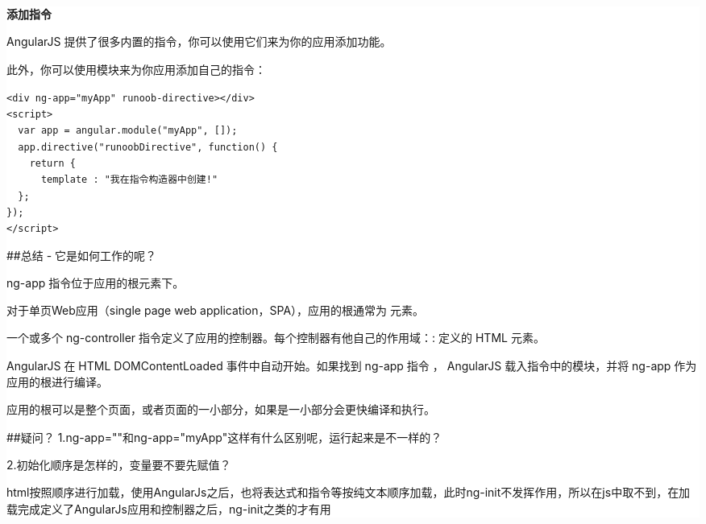 **添加指令**

AngularJS 提供了很多内置的指令，你可以使用它们来为你的应用添加功能。

此外，你可以使用模块来为你应用添加自己的指令：

    <div ng-app="myApp" runoob-directive></div>
    <script>
      var app = angular.module("myApp", []);
      app.directive("runoobDirective", function() {
        return {
          template : "我在指令构造器中创建!"
      };
    });
    </script>
    

##总结 - 它是如何工作的呢？

ng-app 指令位于应用的根元素下。

对于单页Web应用（single page web application，SPA），应用的根通常为 <html> 元素。

一个或多个 ng-controller 指令定义了应用的控制器。每个控制器有他自己的作用域：: 定义的 HTML 元素。

AngularJS 在 HTML DOMContentLoaded 事件中自动开始。如果找到 ng-app 指令 ， AngularJS 载入指令中的模块，并将 ng-app 作为应用的根进行编译。

应用的根可以是整个页面，或者页面的一小部分，如果是一小部分会更快编译和执行。

##疑问？
1.ng-app=""和ng-app="myApp"这样有什么区别呢，运行起来是不一样的？

2.初始化顺序是怎样的，变量要不要先赋值？

html按照顺序进行加载，使用AngularJs之后，也将表达式和指令等按纯文本顺序加载，此时ng-init不发挥作用，所以在js中取不到，在加载完成定义了AngularJs应用和控制器之后，ng-init之类的才有用